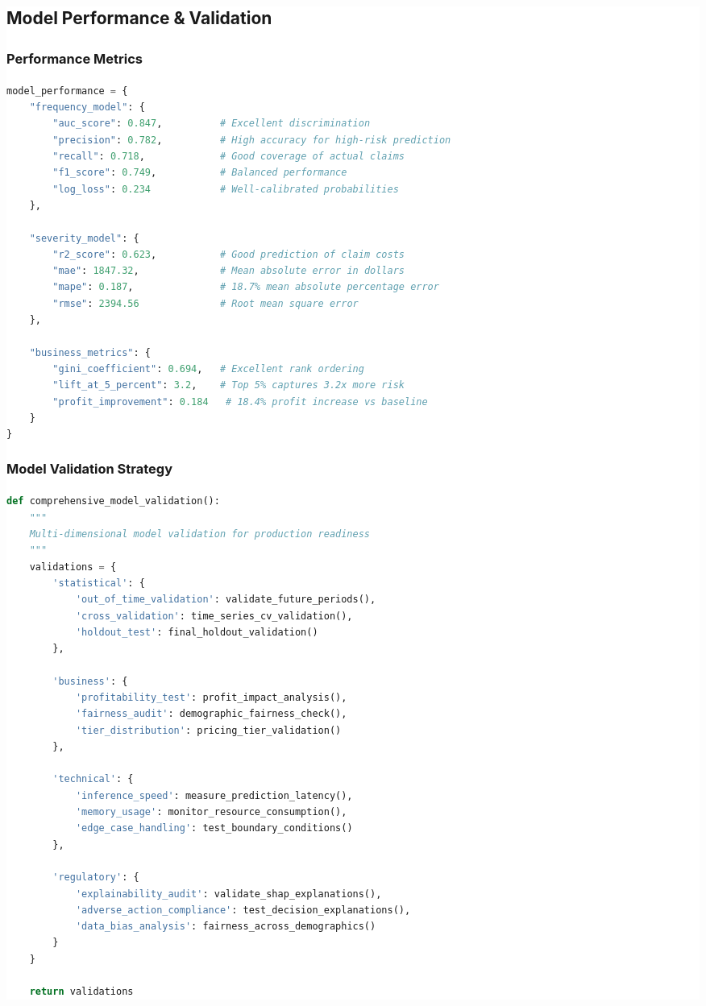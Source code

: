## Model Performance & Validation

### Performance Metrics

```python
model_performance = {
    "frequency_model": {
        "auc_score": 0.847,          # Excellent discrimination
        "precision": 0.782,          # High accuracy for high-risk prediction
        "recall": 0.718,             # Good coverage of actual claims
        "f1_score": 0.749,           # Balanced performance
        "log_loss": 0.234            # Well-calibrated probabilities
    },
    
    "severity_model": {
        "r2_score": 0.623,           # Good prediction of claim costs
        "mae": 1847.32,              # Mean absolute error in dollars
        "mape": 0.187,               # 18.7% mean absolute percentage error
        "rmse": 2394.56              # Root mean square error
    },
    
    "business_metrics": {
        "gini_coefficient": 0.694,   # Excellent rank ordering
        "lift_at_5_percent": 3.2,    # Top 5% captures 3.2x more risk
        "profit_improvement": 0.184   # 18.4% profit increase vs baseline
    }
}
```

### Model Validation Strategy

```python
def comprehensive_model_validation():
    """
    Multi-dimensional model validation for production readiness
    """
    validations = {
        'statistical': {
            'out_of_time_validation': validate_future_periods(),
            'cross_validation': time_series_cv_validation(),
            'holdout_test': final_holdout_validation()
        },
        
        'business': {
            'profitability_test': profit_impact_analysis(),
            'fairness_audit': demographic_fairness_check(),
            'tier_distribution': pricing_tier_validation()
        },
        
        'technical': {
            'inference_speed': measure_prediction_latency(),
            'memory_usage': monitor_resource_consumption(),
            'edge_case_handling': test_boundary_conditions()
        },
        
        'regulatory': {
            'explainability_audit': validate_shap_explanations(),
            'adverse_action_compliance': test_decision_explanations(),
            'data_bias_analysis': fairness_across_demographics()
        }
    }
    
    return validations
```